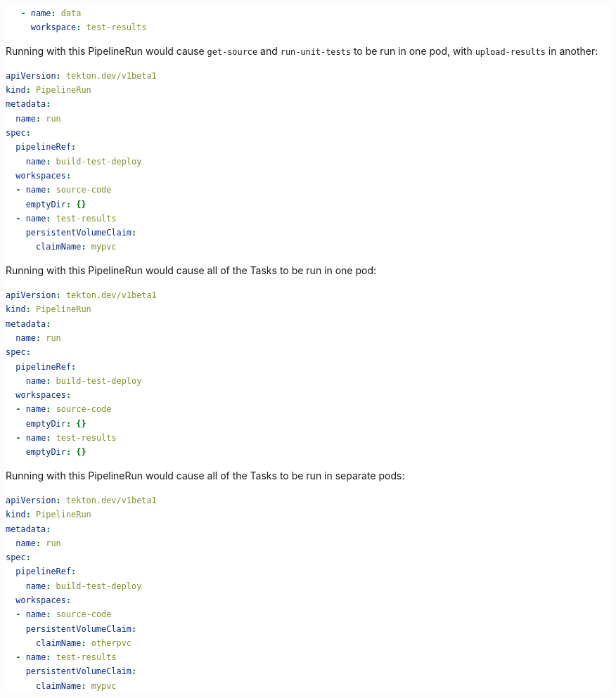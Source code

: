 ```yaml
   - name: data
     workspace: test-results
```

Running with this PipelineRun would cause `get-source` and `run-unit-tests` to be run in one pod, with `upload-results`
in another:

```yaml
apiVersion: tekton.dev/v1beta1
kind: PipelineRun
metadata:
  name: run
spec:
  pipelineRef:
    name: build-test-deploy
  workspaces:
  - name: source-code
    emptyDir: {}
  - name: test-results
    persistentVolumeClaim:
      claimName: mypvc
```

Running with this PipelineRun would cause all of the Tasks to be run in one pod:

```yaml
apiVersion: tekton.dev/v1beta1
kind: PipelineRun
metadata:
  name: run
spec:
  pipelineRef:
    name: build-test-deploy
  workspaces:
  - name: source-code
    emptyDir: {}
  - name: test-results
    emptyDir: {}
```

Running with this PipelineRun would cause all of the Tasks to be run in separate pods:

```yaml
apiVersion: tekton.dev/v1beta1
kind: PipelineRun
metadata:
  name: run
spec:
  pipelineRef:
    name: build-test-deploy
  workspaces:
  - name: source-code
    persistentVolumeClaim:
      claimName: otherpvc
  - name: test-results
    persistentVolumeClaim:
      claimName: mypvc
```
